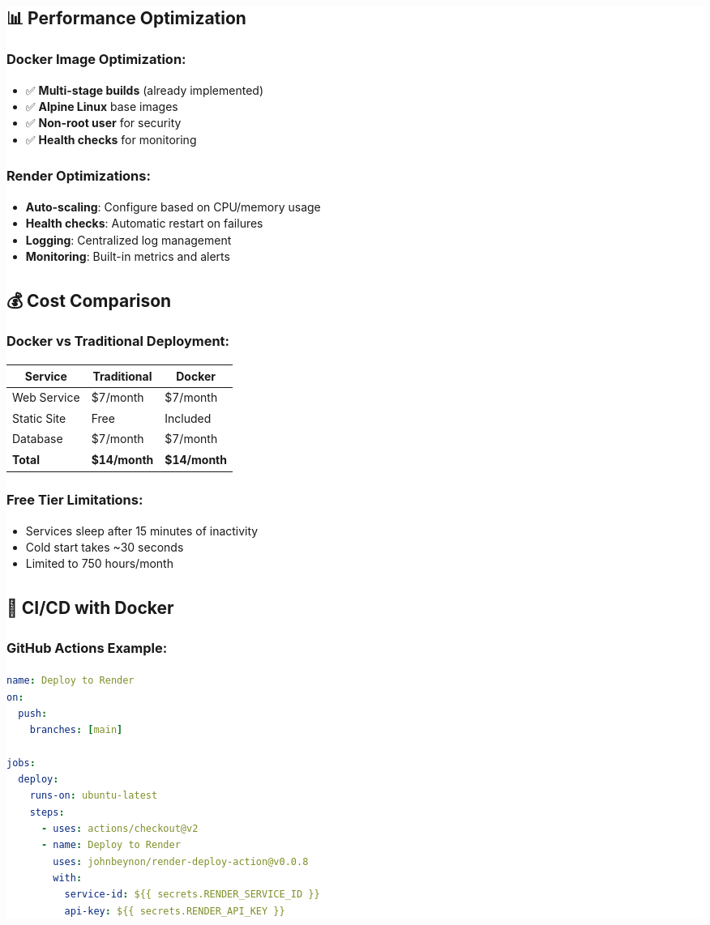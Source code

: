 ## 📊 **Performance Optimization**

### **Docker Image Optimization:**
- ✅ **Multi-stage builds** (already implemented)
- ✅ **Alpine Linux** base images
- ✅ **Non-root user** for security
- ✅ **Health checks** for monitoring

### **Render Optimizations:**
- **Auto-scaling**: Configure based on CPU/memory usage
- **Health checks**: Automatic restart on failures
- **Logging**: Centralized log management
- **Monitoring**: Built-in metrics and alerts

## 💰 **Cost Comparison**

### **Docker vs Traditional Deployment:**

| Service | Traditional | Docker |
|---------|-------------|--------|
| Web Service | $7/month | $7/month |
| Static Site | Free | Included |
| Database | $7/month | $7/month |
| **Total** | **$14/month** | **$14/month** |

### **Free Tier Limitations:**
- Services sleep after 15 minutes of inactivity
- Cold start takes ~30 seconds
- Limited to 750 hours/month

## 🔄 **CI/CD with Docker**

### **GitHub Actions Example:**
```yaml
name: Deploy to Render
on:
  push:
    branches: [main]

jobs:
  deploy:
    runs-on: ubuntu-latest
    steps:
      - uses: actions/checkout@v2
      - name: Deploy to Render
        uses: johnbeynon/render-deploy-action@v0.0.8
        with:
          service-id: ${{ secrets.RENDER_SERVICE_ID }}
          api-key: ${{ secrets.RENDER_API_KEY }}
```
